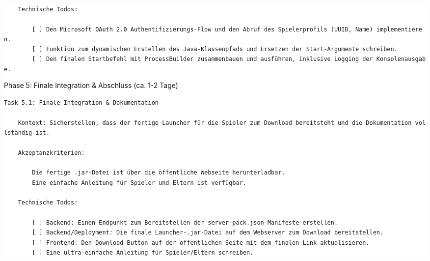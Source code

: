         Technische Todos:

            [ ] Den Microsoft OAuth 2.0 Authentifizierungs-Flow und den Abruf des Spielerprofils (UUID, Name) implementieren.
            [ ] Funktion zum dynamischen Erstellen des Java-Klassenpfads und Ersetzen der Start-Argumente schreiben.
            [ ] Den finalen Startbefehl mit ProcessBuilder zusammenbauen und ausführen, inklusive Logging der Konsolenausgabe.

Phase 5: Finale Integration & Abschluss (ca. 1-2 Tage)

    Task 5.1: Finale Integration & Dokumentation

        Kontext: Sicherstellen, dass der fertige Launcher für die Spieler zum Download bereitsteht und die Dokumentation vollständig ist.

        Akzeptanzkriterien:

            Die fertige .jar-Datei ist über die öffentliche Webseite herunterladbar.
            Eine einfache Anleitung für Spieler und Eltern ist verfügbar.

        Technische Todos:

            [ ] Backend: Einen Endpunkt zum Bereitstellen der server-pack.json-Manifeste erstellen.
            [ ] Backend/Deployment: Die finale Launcher-.jar-Datei auf dem Webserver zum Download bereitstellen.
            [ ] Frontend: Den Download-Button auf der öffentlichen Seite mit dem finalen Link aktualisieren.
            [ ] Eine ultra-einfache Anleitung für Spieler/Eltern schreiben.

